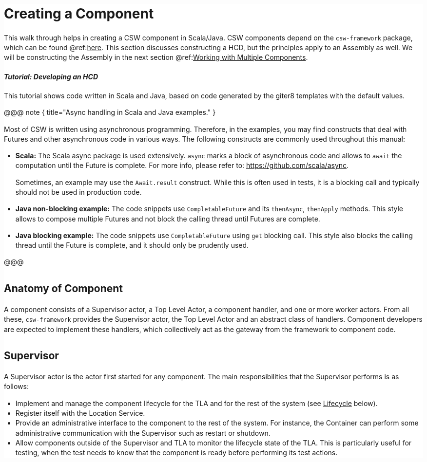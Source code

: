 # Creating a Component

This walk through helps in creating a CSW component in Scala/Java. CSW components depend on the `csw-framework` package,
which can be found @ref:[here](./framework.md). This section discusses constructing a HCD, 
but the principles apply to an Assembly as well. We will be constructing the Assembly in the next section @ref:[Working with Multiple Components](./multiple-components.md). 

#### *Tutorial: Developing an HCD*

This tutorial shows code written in Scala and Java, based on code generated by the giter8 templates with the default values.

@@@ note { title="Async handling in Scala and Java examples." }

Most of CSW is written using asynchronous programming.  Therefore, in the examples, you may find constructs that deal with Futures
and other asynchronous code in various ways.  The following constructs are commonly used throughout this manual:

 * **Scala:** The Scala async package is used extensively.  `async` marks a block of asynchronous code and allows 
     to `await` the computation until the Future is complete. For more info, please refer to: https://github.com/scala/async.
     
     Sometimes, an example may use the `Await.result` construct.  While this is often used in tests, it is a blocking call
     and typically should not be used in production code.
 
 * **Java non-blocking example:** The code snippets use `CompletableFuture` and its `thenAsync`, `thenApply` methods. This style allows to compose multiple Futures and not block the calling thread until Futures are complete. 

 * **Java blocking example:** The code snippets use `CompletableFuture` using `get` blocking call. This style also blocks the calling thread until the Future is complete, and it should only be prudently used.
    
@@@


## Anatomy of Component
    
A component consists of a Supervisor actor, a Top Level Actor, a component handler, and one or more worker actors. From all these, `csw-framework`
provides the Supervisor actor, the Top Level Actor and an abstract class of handlers. Component developers are expected to implement these handlers, 
which collectively act as the gateway from the framework to component code.   
     
## Supervisor

A Supervisor actor is the actor first started for any component. The main responsibilities that the Supervisor performs is as follows:

-   Implement and manage the component lifecycle for the TLA and for the rest of the system (see [Lifecycle](#lifecycle) below).
-   Register itself with the Location Service.
-   Provide an administrative interface to the component to the rest of the system. For
instance, the Container can perform some administrative communication with the Supervisor such as restart or shutdown.
-   Allow components outside of the Supervisor and TLA to monitor the lifecycle state of the TLA. This is particularly useful for testing, when the test needs to know that the component is
ready before performing its test actions.

